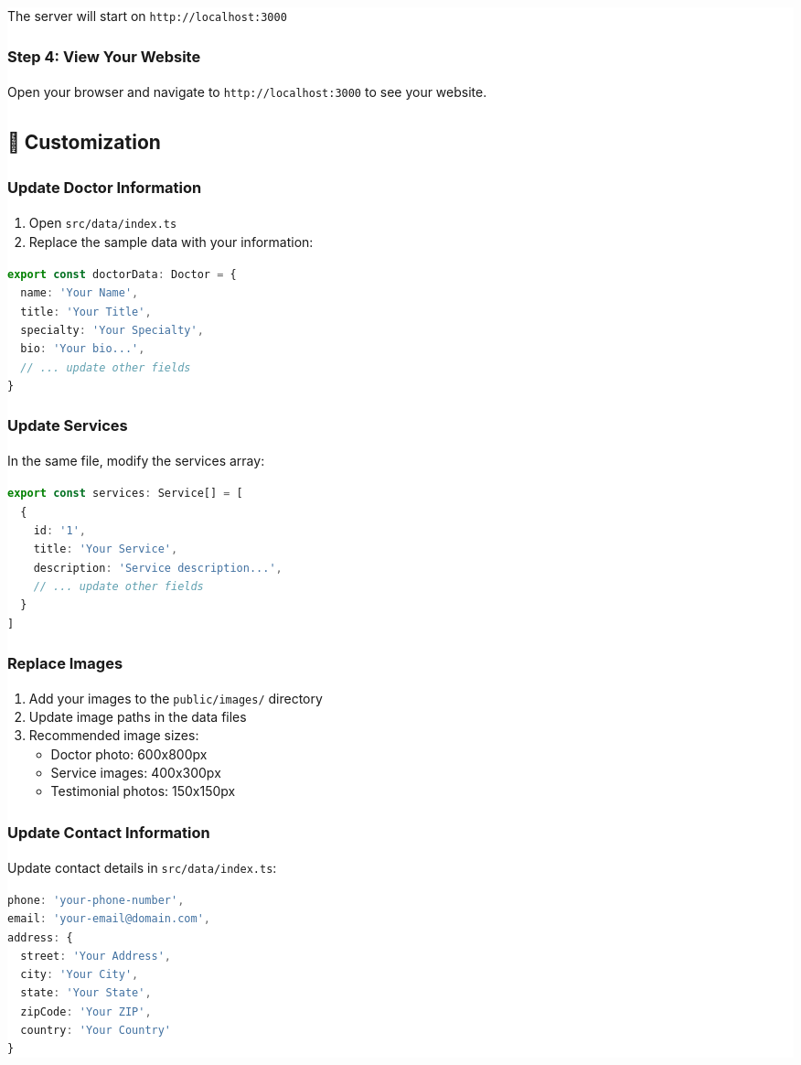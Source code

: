 The server will start on `http://localhost:3000`

### Step 4: View Your Website

Open your browser and navigate to `http://localhost:3000` to see your website.

## 🎨 Customization

### Update Doctor Information

1. Open `src/data/index.ts`
2. Replace the sample data with your information:

```typescript
export const doctorData: Doctor = {
  name: 'Your Name',
  title: 'Your Title',
  specialty: 'Your Specialty',
  bio: 'Your bio...',
  // ... update other fields
}
```

### Update Services

In the same file, modify the services array:

```typescript
export const services: Service[] = [
  {
    id: '1',
    title: 'Your Service',
    description: 'Service description...',
    // ... update other fields
  }
]
```

### Replace Images

1. Add your images to the `public/images/` directory
2. Update image paths in the data files
3. Recommended image sizes:
   - Doctor photo: 600x800px
   - Service images: 400x300px
   - Testimonial photos: 150x150px

### Update Contact Information

Update contact details in `src/data/index.ts`:

```typescript
phone: 'your-phone-number',
email: 'your-email@domain.com',
address: {
  street: 'Your Address',
  city: 'Your City',
  state: 'Your State',
  zipCode: 'Your ZIP',
  country: 'Your Country'
}
```

